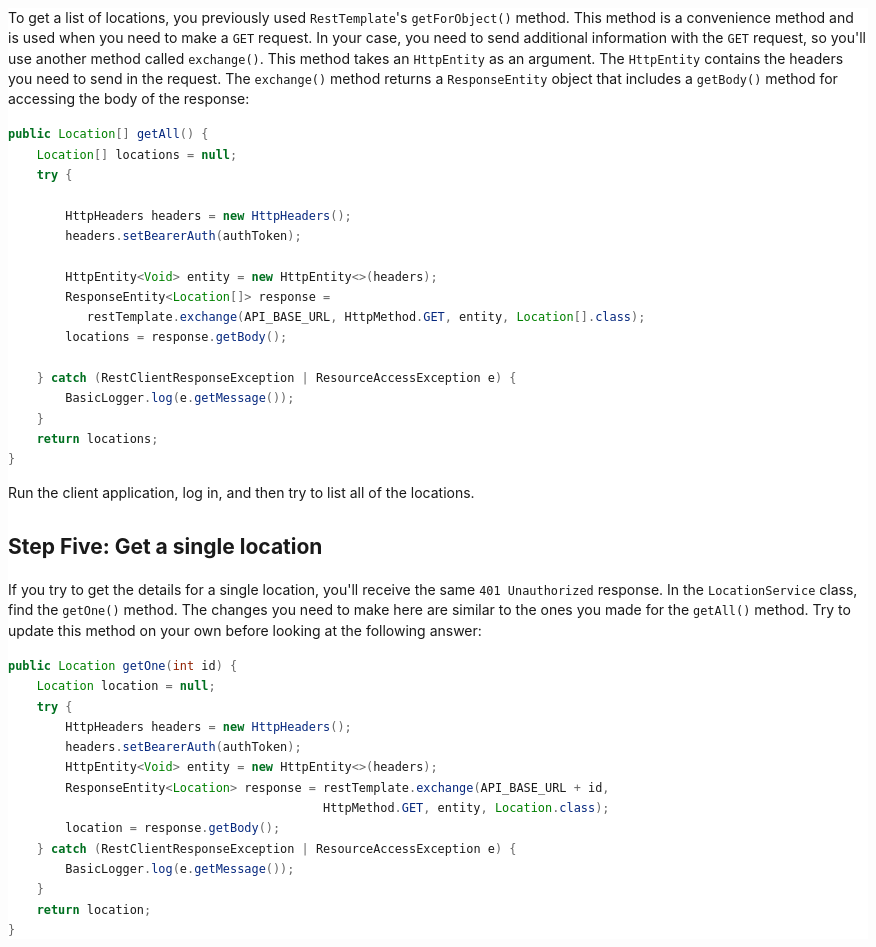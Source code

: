 To get a list of locations, you previously used `RestTemplate`'s `getForObject()` method. This method is a convenience method and is used when you need to make a `GET` request. In your case, you need to send additional information with the `GET` request, so you'll use another method called `exchange()`. This method takes an `HttpEntity` as an argument. The `HttpEntity` contains the headers you need to send in the request. The `exchange()` method returns a `ResponseEntity` object that includes a `getBody()` method for accessing the body of the response:

```java
public Location[] getAll() {
    Location[] locations = null;
    try {

        HttpHeaders headers = new HttpHeaders();
        headers.setBearerAuth(authToken);

        HttpEntity<Void> entity = new HttpEntity<>(headers);
        ResponseEntity<Location[]> response =
           restTemplate.exchange(API_BASE_URL, HttpMethod.GET, entity, Location[].class);
        locations = response.getBody();

    } catch (RestClientResponseException | ResourceAccessException e) {
        BasicLogger.log(e.getMessage());
    }
    return locations;
}
```

Run the client application, log in, and then try to list all of the locations.

## Step Five: Get a single location

If you try to get the details for a single location, you'll receive the same `401 Unauthorized` response. In the `LocationService` class, find the `getOne()` method. The changes you need to make here are similar to the ones you made for the `getAll()` method. Try to update this method on your own before looking at the following answer:

```java
public Location getOne(int id) {
    Location location = null;
    try {
        HttpHeaders headers = new HttpHeaders();
        headers.setBearerAuth(authToken);
        HttpEntity<Void> entity = new HttpEntity<>(headers);
        ResponseEntity<Location> response = restTemplate.exchange(API_BASE_URL + id,
                                            HttpMethod.GET, entity, Location.class);
        location = response.getBody();
    } catch (RestClientResponseException | ResourceAccessException e) {
        BasicLogger.log(e.getMessage());
    }
    return location;
}
```
